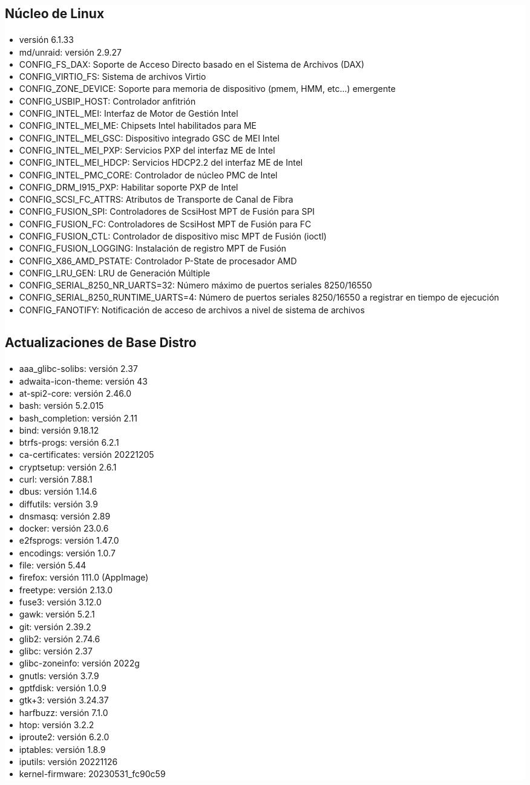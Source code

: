 ## Núcleo de Linux

- versión 6.1.33
- md/unraid: versión 2.9.27
- CONFIG\_FS\_DAX: Soporte de Acceso Directo basado en el Sistema de Archivos (DAX)
- CONFIG\_VIRTIO\_FS: Sistema de archivos Virtio
- CONFIG\_ZONE\_DEVICE: Soporte para memoria de dispositivo (pmem, HMM, etc...) emergente
- CONFIG\_USBIP\_HOST: Controlador anfitrión
- CONFIG\_INTEL\_MEI: Interfaz de Motor de Gestión Intel
- CONFIG\_INTEL\_MEI\_ME: Chipsets Intel habilitados para ME
- CONFIG\_INTEL\_MEI\_GSC: Dispositivo integrado GSC de MEI Intel
- CONFIG\_INTEL\_MEI\_PXP: Servicios PXP del interfaz ME de Intel
- CONFIG\_INTEL\_MEI\_HDCP: Servicios HDCP2.2 del interfaz ME de Intel
- CONFIG\_INTEL\_PMC\_CORE: Controlador de núcleo PMC de Intel
- CONFIG\_DRM\_I915\_PXP: Habilitar soporte PXP de Intel
- CONFIG\_SCSI\_FC\_ATTRS: Atributos de Transporte de Canal de Fibra
- CONFIG\_FUSION\_SPI: Controladores de ScsiHost MPT de Fusión para SPI
- CONFIG\_FUSION\_FC: Controladores de ScsiHost MPT de Fusión para FC
- CONFIG\_FUSION\_CTL: Controlador de dispositivo misc MPT de Fusión (ioctl)
- CONFIG\_FUSION\_LOGGING: Instalación de registro MPT de Fusión
- CONFIG\_X86\_AMD\_PSTATE: Controlador P-State de procesador AMD
- CONFIG\_LRU\_GEN: LRU de Generación Múltiple
- CONFIG\_SERIAL\_8250\_NR\_UARTS=32: Número máximo de puertos seriales 8250/16550
- CONFIG\_SERIAL\_8250\_RUNTIME\_UARTS=4: Número de puertos seriales 8250/16550 a registrar en tiempo de ejecución
- CONFIG\_FANOTIFY: Notificación de acceso de archivos a nivel de sistema de archivos

## Actualizaciones de Base Distro

- aaa\_glibc-solibs: versión 2.37
- adwaita-icon-theme: versión 43
- at-spi2-core: versión 2.46.0
- bash: versión 5.2.015
- bash\_completion: versión 2.11
- bind: versión 9.18.12
- btrfs-progs: versión 6.2.1
- ca-certificates: versión 20221205
- cryptsetup: versión 2.6.1
- curl: versión 7.88.1
- dbus: versión 1.14.6
- diffutils: versión 3.9
- dnsmasq: versión 2.89
- docker: versión 23.0.6
- e2fsprogs: versión 1.47.0
- encodings: versión 1.0.7
- file: versión 5.44
- firefox: versión 111.0 (AppImage)
- freetype: versión 2.13.0
- fuse3: versión 3.12.0
- gawk: versión 5.2.1
- git: versión 2.39.2
- glib2: versión 2.74.6
- glibc: versión 2.37
- glibc-zoneinfo: versión 2022g
- gnutls: versión 3.7.9
- gptfdisk: versión 1.0.9
- gtk+3: versión 3.24.37
- harfbuzz: versión 7.1.0
- htop: versión 3.2.2
- iproute2: versión 6.2.0
- iptables: versión 1.8.9
- iputils: versión 20221126
- kernel-firmware: 20230531\_fc90c59